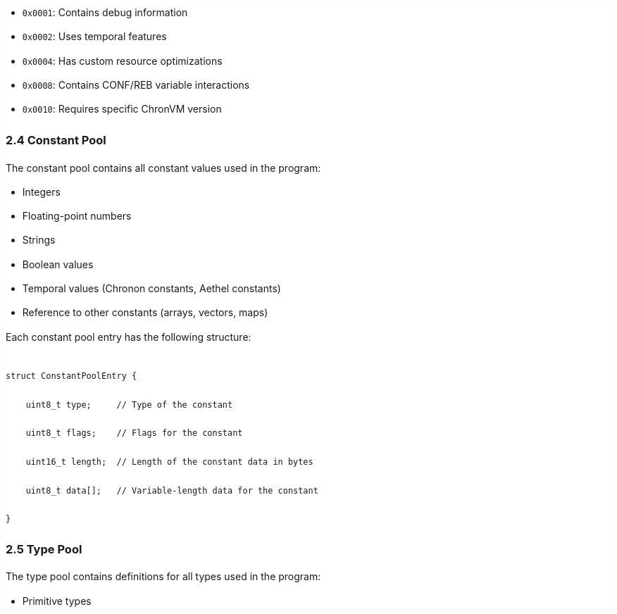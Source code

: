 - `0x0001`: Contains debug information

- `0x0002`: Uses temporal features

- `0x0004`: Has custom resource optimizations

- `0x0008`: Contains CONF/REB variable interactions

- `0x0010`: Requires specific ChronVM version



### 2.4 Constant Pool



The constant pool contains all constant values used in the program:



- Integers

- Floating-point numbers

- Strings

- Boolean values

- Temporal values (Chronon constants, Aethel constants)

- Reference to other constants (arrays, vectors, maps)



Each constant pool entry has the following structure:



```

struct ConstantPoolEntry {

    uint8_t type;     // Type of the constant

    uint8_t flags;    // Flags for the constant

    uint16_t length;  // Length of the constant data in bytes

    uint8_t data[];   // Variable-length data for the constant

}

```



### 2.5 Type Pool



The type pool contains definitions for all types used in the program:



- Primitive types
